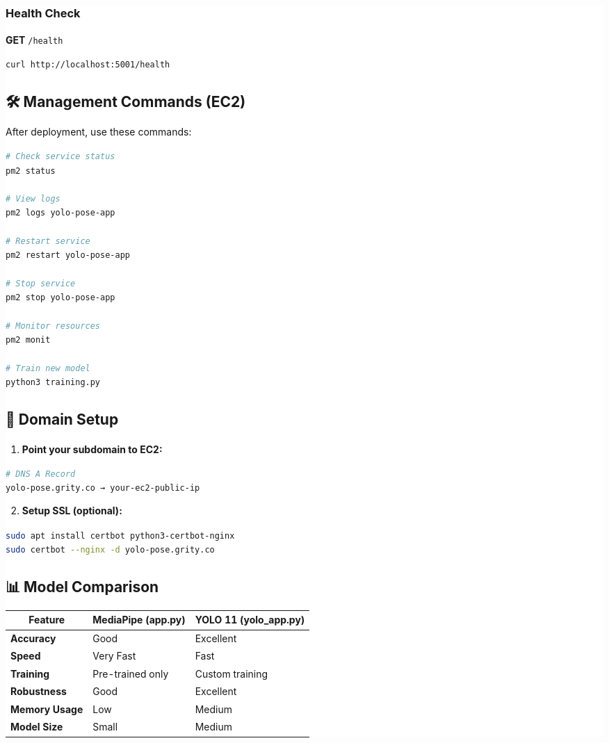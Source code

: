 ### Health Check

**GET** `/health`

```bash
curl http://localhost:5001/health
```

## 🛠️ Management Commands (EC2)

After deployment, use these commands:

```bash
# Check service status
pm2 status

# View logs
pm2 logs yolo-pose-app

# Restart service
pm2 restart yolo-pose-app

# Stop service
pm2 stop yolo-pose-app

# Monitor resources
pm2 monit

# Train new model
python3 training.py
```

## 🔗 Domain Setup

1. **Point your subdomain to EC2:**
```bash
# DNS A Record
yolo-pose.grity.co → your-ec2-public-ip
```

2. **Setup SSL (optional):**
```bash
sudo apt install certbot python3-certbot-nginx
sudo certbot --nginx -d yolo-pose.grity.co
```

## 📊 Model Comparison

| Feature | MediaPipe (app.py) | YOLO 11 (yolo_app.py) |
|---------|-------------------|----------------------|
| **Accuracy** | Good | Excellent |
| **Speed** | Very Fast | Fast |
| **Training** | Pre-trained only | Custom training |
| **Robustness** | Good | Excellent |
| **Memory Usage** | Low | Medium |
| **Model Size** | Small | Medium |

